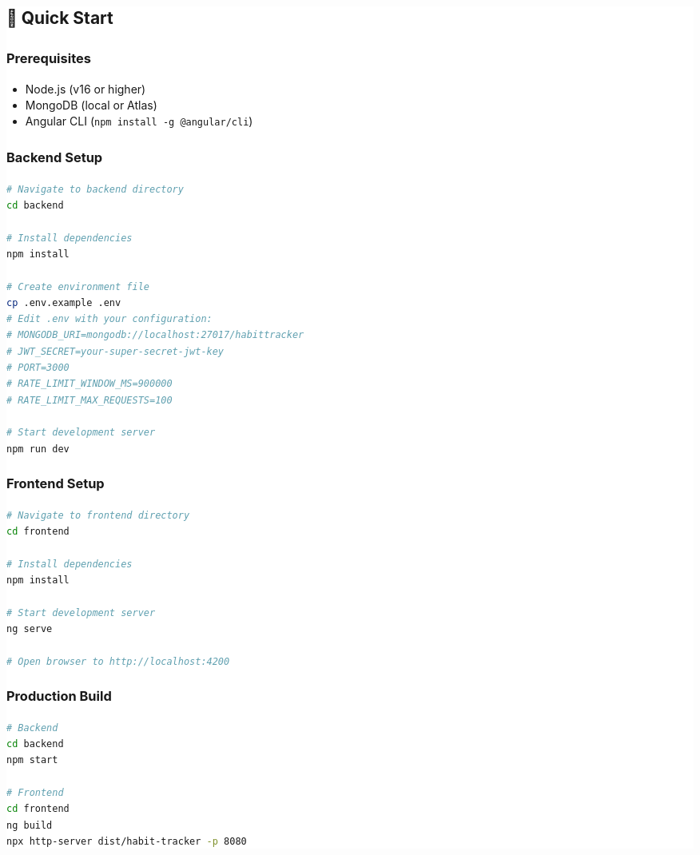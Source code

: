 ## 🚀 Quick Start

### Prerequisites
- Node.js (v16 or higher)
- MongoDB (local or Atlas)
- Angular CLI (`npm install -g @angular/cli`)

### Backend Setup
```bash
# Navigate to backend directory
cd backend

# Install dependencies
npm install

# Create environment file
cp .env.example .env
# Edit .env with your configuration:
# MONGODB_URI=mongodb://localhost:27017/habittracker
# JWT_SECRET=your-super-secret-jwt-key
# PORT=3000
# RATE_LIMIT_WINDOW_MS=900000
# RATE_LIMIT_MAX_REQUESTS=100

# Start development server
npm run dev
```

### Frontend Setup
```bash
# Navigate to frontend directory
cd frontend

# Install dependencies
npm install

# Start development server
ng serve

# Open browser to http://localhost:4200
```

### Production Build
```bash
# Backend
cd backend
npm start

# Frontend
cd frontend
ng build
npx http-server dist/habit-tracker -p 8080
```
